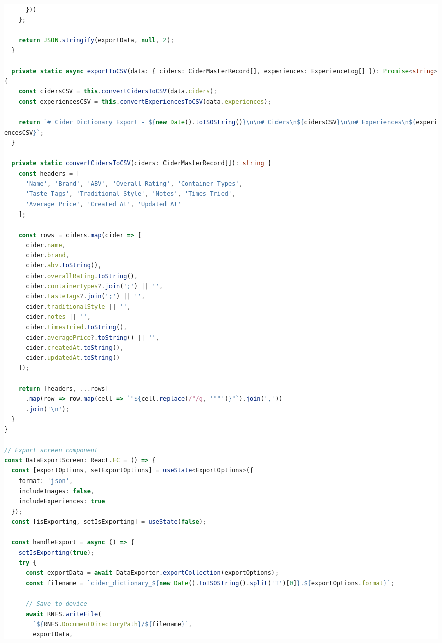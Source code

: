 ```typescript
      }))
    };

    return JSON.stringify(exportData, null, 2);
  }

  private static async exportToCSV(data: { ciders: CiderMasterRecord[], experiences: ExperienceLog[] }): Promise<string> {
    const cidersCSV = this.convertCidersToCSV(data.ciders);
    const experiencesCSV = this.convertExperiencesToCSV(data.experiences);

    return `# Cider Dictionary Export - ${new Date().toISOString()}\n\n# Ciders\n${cidersCSV}\n\n# Experiences\n${experiencesCSV}`;
  }

  private static convertCidersToCSV(ciders: CiderMasterRecord[]): string {
    const headers = [
      'Name', 'Brand', 'ABV', 'Overall Rating', 'Container Types',
      'Taste Tags', 'Traditional Style', 'Notes', 'Times Tried',
      'Average Price', 'Created At', 'Updated At'
    ];

    const rows = ciders.map(cider => [
      cider.name,
      cider.brand,
      cider.abv.toString(),
      cider.overallRating.toString(),
      cider.containerTypes?.join(';') || '',
      cider.tasteTags?.join(';') || '',
      cider.traditionalStyle || '',
      cider.notes || '',
      cider.timesTried.toString(),
      cider.averagePrice?.toString() || '',
      cider.createdAt.toString(),
      cider.updatedAt.toString()
    ]);

    return [headers, ...rows]
      .map(row => row.map(cell => `"${cell.replace(/"/g, '""')}"`).join(','))
      .join('\n');
  }
}

// Export screen component
const DataExportScreen: React.FC = () => {
  const [exportOptions, setExportOptions] = useState<ExportOptions>({
    format: 'json',
    includeImages: false,
    includeExperiences: true
  });
  const [isExporting, setIsExporting] = useState(false);

  const handleExport = async () => {
    setIsExporting(true);
    try {
      const exportData = await DataExporter.exportCollection(exportOptions);
      const filename = `cider_dictionary_${new Date().toISOString().split('T')[0]}.${exportOptions.format}`;

      // Save to device
      await RNFS.writeFile(
        `${RNFS.DocumentDirectoryPath}/${filename}`,
        exportData,
```